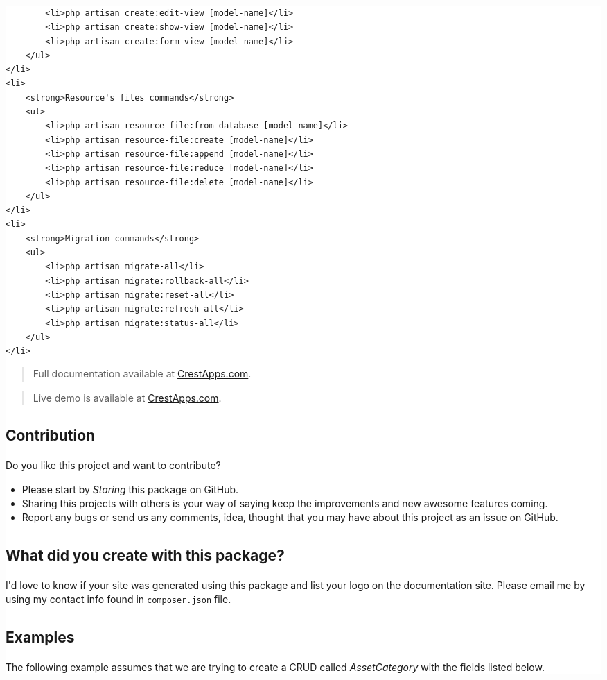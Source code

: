 		    <li>php artisan create:edit-view [model-name]</li>
		    <li>php artisan create:show-view [model-name]</li>
		    <li>php artisan create:form-view [model-name]</li>
	    </ul>
	</li>
    <li>
		<strong>Resource's files commands</strong>
		<ul>
		    <li>php artisan resource-file:from-database [model-name]</li>
		    <li>php artisan resource-file:create [model-name]</li>
		    <li>php artisan resource-file:append [model-name]</li>
		    <li>php artisan resource-file:reduce [model-name]</li>
		    <li>php artisan resource-file:delete [model-name]</li>
	    </ul>
	</li>
	<li>
		<strong>Migration commands</strong>
		<ul>
		    <li>php artisan migrate-all</li>
		    <li>php artisan migrate:rollback-all</li>
		    <li>php artisan migrate:reset-all</li>
		    <li>php artisan migrate:refresh-all</li>
		    <li>php artisan migrate:status-all</li>
	    </ul>
	</li>
</ul>

> Full documentation available at [CrestApps.com](https://www.crestapps.com/laravel-code-generator/docs/2.2 "Laravel Code Generator Documentation"). 

> Live demo is available at [CrestApps.com](https://www.crestapps.com/laravel-code-generator/demos/v2-2 "Laravel Code Generator Live Demo"). 


## Contribution
Do you like this project and want to contribute?
- Please start by *Staring* this package on GitHub.
- Sharing this projects with others is your way of saying keep the improvements and new awesome features coming.
- Report any bugs or send us any comments, idea, thought that you may have about this project as an issue on GitHub.

## What did you create with this package?
I'd love to know if your site was generated using this package and list your logo on the documentation site. Please email me by using my contact info found in `composer.json` file.

## Examples

The following example assumes that we are trying to create a CRUD called <var>AssetCategory</var> with the fields listed below.
